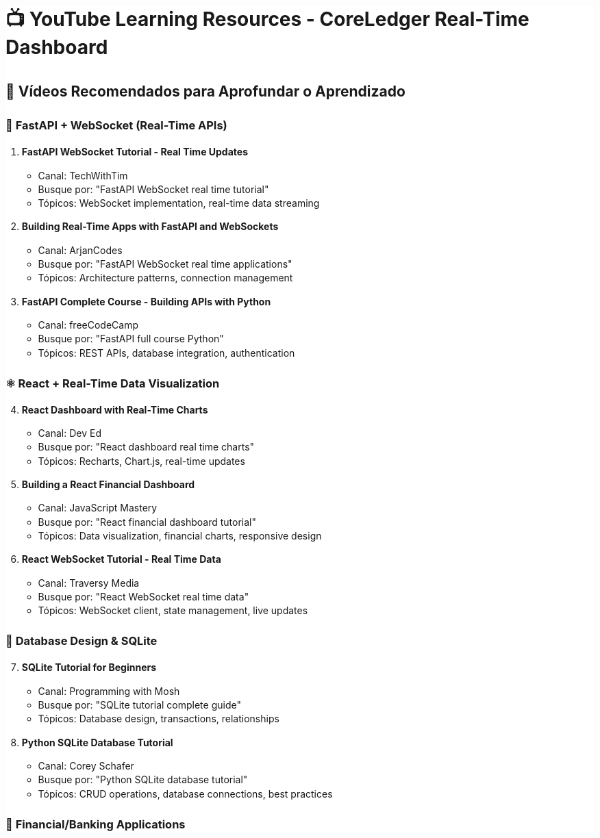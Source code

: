 # 📺 YouTube Learning Resources - CoreLedger Real-Time Dashboard

## 🎯 Vídeos Recomendados para Aprofundar o Aprendizado

### 🚀 **FastAPI + WebSocket (Real-Time APIs)**

1. **FastAPI WebSocket Tutorial - Real Time Updates**
   - Canal: TechWithTim
   - Busque por: "FastAPI WebSocket real time tutorial"
   - Tópicos: WebSocket implementation, real-time data streaming

2. **Building Real-Time Apps with FastAPI and WebSockets**
   - Canal: ArjanCodes
   - Busque por: "FastAPI WebSocket real time applications"
   - Tópicos: Architecture patterns, connection management

3. **FastAPI Complete Course - Building APIs with Python**
   - Canal: freeCodeCamp
   - Busque por: "FastAPI full course Python"
   - Tópicos: REST APIs, database integration, authentication

### ⚛️ **React + Real-Time Data Visualization**

4. **React Dashboard with Real-Time Charts**
   - Canal: Dev Ed
   - Busque por: "React dashboard real time charts"
   - Tópicos: Recharts, Chart.js, real-time updates

5. **Building a React Financial Dashboard**
   - Canal: JavaScript Mastery
   - Busque por: "React financial dashboard tutorial"
   - Tópicos: Data visualization, financial charts, responsive design

6. **React WebSocket Tutorial - Real Time Data**
   - Canal: Traversy Media
   - Busque por: "React WebSocket real time data"
   - Tópicos: WebSocket client, state management, live updates

### 💾 **Database Design & SQLite**

7. **SQLite Tutorial for Beginners**
   - Canal: Programming with Mosh
   - Busque por: "SQLite tutorial complete guide"
   - Tópicos: Database design, transactions, relationships

8. **Python SQLite Database Tutorial**
   - Canal: Corey Schafer
   - Busque por: "Python SQLite database tutorial"
   - Tópicos: CRUD operations, database connections, best practices

### 🏦 **Financial/Banking Applications**
